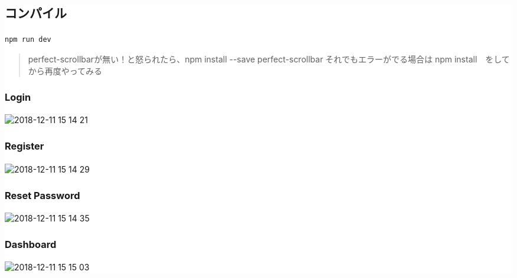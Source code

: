 
## コンパイル
```diff
npm run dev
``` 

> perfect-scrollbarが無い！と怒られたら、npm install --save perfect-scrollbar
> それでもエラーがでる場合は npm install　をしてから再度やってみる



### Login
<img width="1105" alt="2018-12-11 15 14 21" src="https://user-images.githubusercontent.com/29940583/49782011-12d99980-fd58-11e8-8ea4-60707beb08a6.png">

### Register
<img width="995" alt="2018-12-11 15 14 29" src="https://user-images.githubusercontent.com/29940583/49782033-2f75d180-fd58-11e8-8cb3-795894744c99.png">

### Reset Password
<img width="1062" alt="2018-12-11 15 14 35" src="https://user-images.githubusercontent.com/29940583/49782042-3b619380-fd58-11e8-8446-184c30edd038.png">

### Dashboard
<img width="1695" alt="2018-12-11 15 15 03" src="https://user-images.githubusercontent.com/29940583/49782068-5502db00-fd58-11e8-82ef-fed6c4fd6a9f.png">